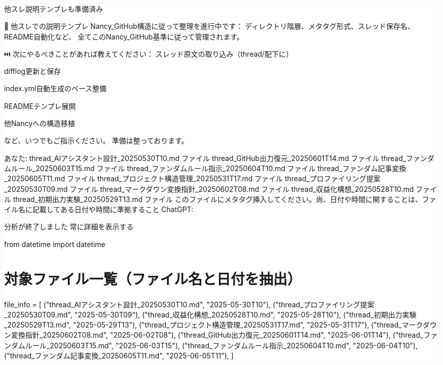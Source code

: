 他スレ説明テンプレも準備済み

📢 他スレでの説明テンプレ
Nancy_GitHub構造に従って整理を進行中です：
ディレクトリ階層、メタタグ形式、スレッド保存名、README自動化など、
全てこのNancy_GitHub基準に従って管理されます。

⏭️ 次にやるべきことがあれば教えてください：
スレッド原文の取り込み（thread/配下に）

difflog更新と保存

index.yml自動生成のベース整備

READMEテンプレ展開

他Nancyへの構造移植

など、いつでもご指示ください。
準備は整っております。

あなた:
thread_AIアシスタント設計_20250530T10.md
ファイル
thread_GitHub出力復元_20250601T14.md
ファイル
thread_ファンダムルール_20250603T15.md
ファイル
thread_ファンダムルール指示_20250604T10.md
ファイル
thread_ファンダム記事変換_20250605T11.md
ファイル
thread_プロジェクト構造管理_20250531T17.md
ファイル
thread_プロファイリング提案_20250530T09.md
ファイル
thread_マークダウン変換指針_20250602T08.md
ファイル
thread_収益化構想_20250528T10.md
ファイル
thread_初期出力実験_20250529T13.md
ファイル
このファイルにメタタグ挿入してください。尚、日付や時間に関することは、ファイル名に記載してある日付や時間に準拠すること
ChatGPT:

分析が終了しました
常に詳細を表示する

from datetime import datetime

# 対象ファイル一覧（ファイル名と日付を抽出）
file_info = [
    ("thread_AIアシスタント設計_20250530T10.md", "2025-05-30T10"),
    ("thread_プロファイリング提案_20250530T09.md", "2025-05-30T09"),
    ("thread_収益化構想_20250528T10.md", "2025-05-28T10"),
    ("thread_初期出力実験_20250529T13.md", "2025-05-29T13"),
    ("thread_プロジェクト構造管理_20250531T17.md", "2025-05-31T17"),
    ("thread_マークダウン変換指針_20250602T08.md", "2025-06-02T08"),
    ("thread_GitHub出力復元_20250601T14.md", "2025-06-01T14"),
    ("thread_ファンダムルール_20250603T15.md", "2025-06-03T15"),
    ("thread_ファンダムルール指示_20250604T10.md", "2025-06-04T10"),
    ("thread_ファンダム記事変換_20250605T11.md", "2025-06-05T11"),
]
